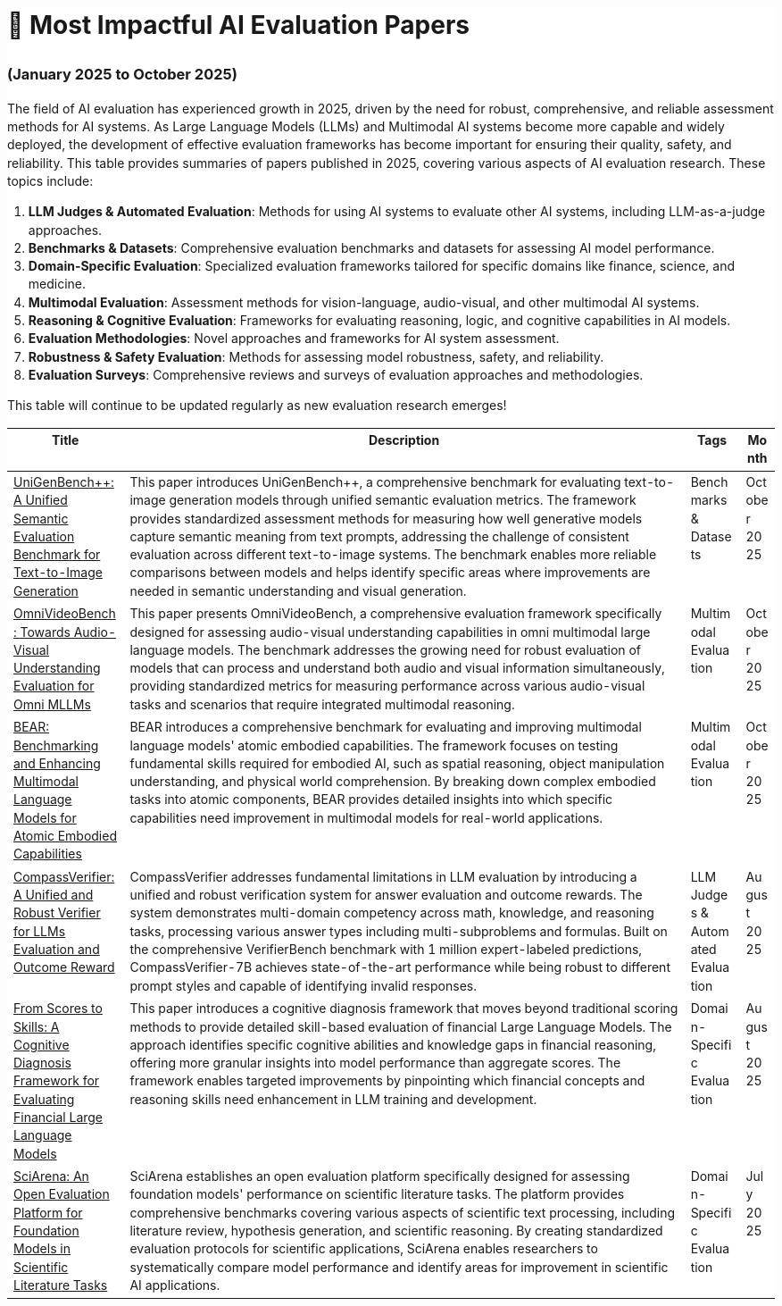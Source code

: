 # :star2: Most Impactful AI Evaluation Papers 
### (January 2025 to October 2025)

The field of AI evaluation has experienced growth in 2025, driven by the need for robust, comprehensive, and reliable assessment methods for AI systems. As Large Language Models (LLMs) and Multimodal AI systems become more capable and widely deployed, the development of effective evaluation frameworks has become important for ensuring their quality, safety, and reliability. This table provides summaries of papers published in 2025, covering various aspects of AI evaluation research. These topics include:

1. **LLM Judges & Automated Evaluation**: Methods for using AI systems to evaluate other AI systems, including LLM-as-a-judge approaches.
2. **Benchmarks & Datasets**: Comprehensive evaluation benchmarks and datasets for assessing AI model performance.
3. **Domain-Specific Evaluation**: Specialized evaluation frameworks tailored for specific domains like finance, science, and medicine.
4. **Multimodal Evaluation**: Assessment methods for vision-language, audio-visual, and other multimodal AI systems.
5. **Reasoning & Cognitive Evaluation**: Frameworks for evaluating reasoning, logic, and cognitive capabilities in AI models.
6. **Evaluation Methodologies**: Novel approaches and frameworks for AI system assessment.
7. **Robustness & Safety Evaluation**: Methods for assessing model robustness, safety, and reliability.
8. **Evaluation Surveys**: Comprehensive reviews and surveys of evaluation approaches and methodologies.

This table will continue to be updated regularly as new evaluation research emerges!

| Title | Description | Tags | Month |
|-------|-------------|------|------|
| [UniGenBench++: A Unified Semantic Evaluation Benchmark for Text-to-Image Generation](https://arxiv.org/abs/2510.15114) | This paper introduces UniGenBench++, a comprehensive benchmark for evaluating text-to-image generation models through unified semantic evaluation metrics. The framework provides standardized assessment methods for measuring how well generative models capture semantic meaning from text prompts, addressing the challenge of consistent evaluation across different text-to-image systems. The benchmark enables more reliable comparisons between models and helps identify specific areas where improvements are needed in semantic understanding and visual generation. | Benchmarks & Datasets | October 2025 |
| [OmniVideoBench: Towards Audio-Visual Understanding Evaluation for Omni MLLMs](https://arxiv.org/abs/2510.08863) | This paper presents OmniVideoBench, a comprehensive evaluation framework specifically designed for assessing audio-visual understanding capabilities in omni multimodal large language models. The benchmark addresses the growing need for robust evaluation of models that can process and understand both audio and visual information simultaneously, providing standardized metrics for measuring performance across various audio-visual tasks and scenarios that require integrated multimodal reasoning. | Multimodal Evaluation | October 2025 |
| [BEAR: Benchmarking and Enhancing Multimodal Language Models for Atomic Embodied Capabilities](https://arxiv.org/abs/2510.08597) | BEAR introduces a comprehensive benchmark for evaluating and improving multimodal language models' atomic embodied capabilities. The framework focuses on testing fundamental skills required for embodied AI, such as spatial reasoning, object manipulation understanding, and physical world comprehension. By breaking down complex embodied tasks into atomic components, BEAR provides detailed insights into which specific capabilities need improvement in multimodal models for real-world applications. | Multimodal Evaluation | October 2025 |
| [CompassVerifier: A Unified and Robust Verifier for LLMs Evaluation and Outcome Reward](https://arxiv.org/abs/2508.03686) | CompassVerifier addresses fundamental limitations in LLM evaluation by introducing a unified and robust verification system for answer evaluation and outcome rewards. The system demonstrates multi-domain competency across math, knowledge, and reasoning tasks, processing various answer types including multi-subproblems and formulas. Built on the comprehensive VerifierBench benchmark with 1 million expert-labeled predictions, CompassVerifier-7B achieves state-of-the-art performance while being robust to different prompt styles and capable of identifying invalid responses. | LLM Judges & Automated Evaluation | August 2025 |
| [From Scores to Skills: A Cognitive Diagnosis Framework for Evaluating Financial Large Language Models](https://arxiv.org/abs/2508.04307) | This paper introduces a cognitive diagnosis framework that moves beyond traditional scoring methods to provide detailed skill-based evaluation of financial Large Language Models. The approach identifies specific cognitive abilities and knowledge gaps in financial reasoning, offering more granular insights into model performance than aggregate scores. The framework enables targeted improvements by pinpointing which financial concepts and reasoning skills need enhancement in LLM training and development. | Domain-Specific Evaluation | August 2025 |
| [SciArena: An Open Evaluation Platform for Foundation Models in Scientific Literature Tasks](https://arxiv.org/abs/2507.06981) | SciArena establishes an open evaluation platform specifically designed for assessing foundation models' performance on scientific literature tasks. The platform provides comprehensive benchmarks covering various aspects of scientific text processing, including literature review, hypothesis generation, and scientific reasoning. By creating standardized evaluation protocols for scientific applications, SciArena enables researchers to systematically compare model performance and identify areas for improvement in scientific AI applications. | Domain-Specific Evaluation | July 2025 |
